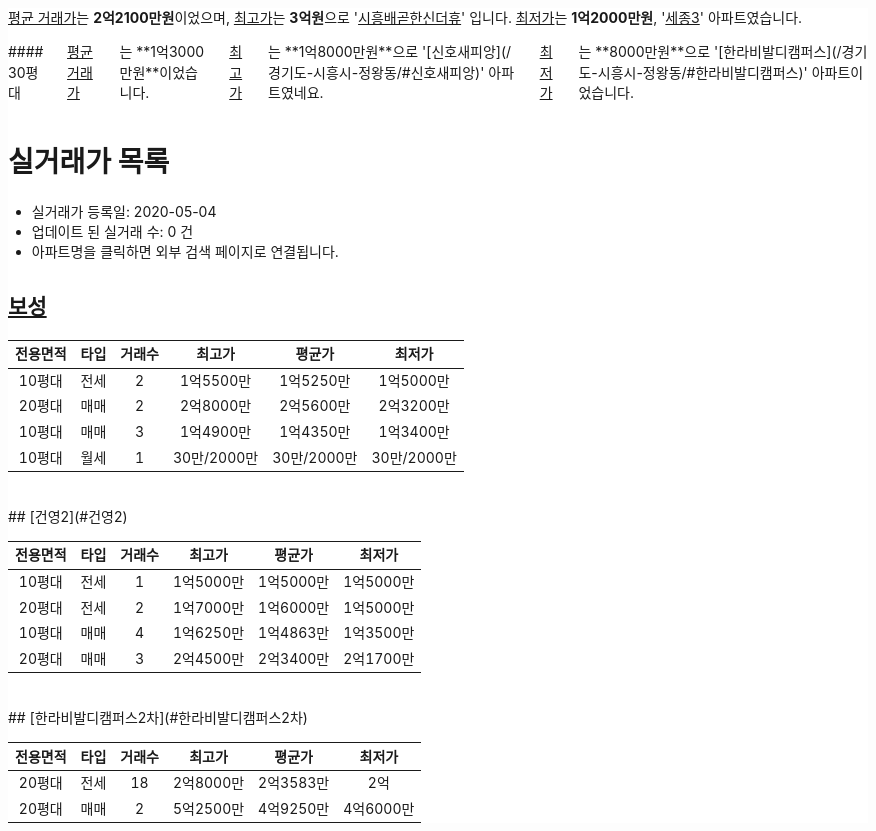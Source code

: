 <ins>평균 거래가</ins>는 **2억2100만원**이었으며, <ins>최고가</ins>는 **3억원**으로 '[시흥배곧한신더휴](/경기도-시흥시-정왕동/#시흥배곧한신더휴)' 입니다. <ins>최저가</ins>는 **1억2000만원**, '[세종3](/경기도-시흥시-정왕동/#세종3)' 아파트였습니다.
</div>
</div>
<div class="container">
<div class="twelve columns" markdown="1">
#### 30평대
<ins>평균 거래가</ins>는 **1억3000만원**이었습니다. <ins>최고가</ins>는 **1억8000만원**으로 '[신호새피앙](/경기도-시흥시-정왕동/#신호새피앙)' 아파트였네요. <ins>최저가</ins>는 **8000만원**으로 '[한라비발디캠퍼스](/경기도-시흥시-정왕동/#한라비발디캠퍼스)' 아파트이었습니다.
</div>
</div>



# 실거래가 목록
- 실거래가 등록일: 2020-05-04
- 업데이트 된 실거래 수: 0 건
- 아파트명을 클릭하면 외부 검색 페이지로 연결됩니다.

## [보성](#보성)

|전용면적|타입|거래수|최고가|평균가|최저가|
|:---:|:---:|:---:|:---:|:---:|:---:|
|10평대|<span class="deal-type-2">전세</span>|2|1억5500만|1억5250만|1억5000만|
|20평대|<span class="deal-type-1">매매</span>|2|2억8000만|2억5600만|2억3200만|
|10평대|<span class="deal-type-1">매매</span>|3|1억4900만|1억4350만|1억3400만|
|10평대|<span class="deal-type-3">월세</span>|1|30만/2000만|30만/2000만|30만/2000만|

<br/>
## [건영2](#건영2)

|전용면적|타입|거래수|최고가|평균가|최저가|
|:---:|:---:|:---:|:---:|:---:|:---:|
|10평대|<span class="deal-type-2">전세</span>|1|1억5000만|1억5000만|1억5000만|
|20평대|<span class="deal-type-2">전세</span>|2|1억7000만|1억6000만|1억5000만|
|10평대|<span class="deal-type-1">매매</span>|4|1억6250만|1억4863만|1억3500만|
|20평대|<span class="deal-type-1">매매</span>|3|2억4500만|2억3400만|2억1700만|

<br/>
## [한라비발디캠퍼스2차](#한라비발디캠퍼스2차)

|전용면적|타입|거래수|최고가|평균가|최저가|
|:---:|:---:|:---:|:---:|:---:|:---:|
|20평대|<span class="deal-type-2">전세</span>|18|2억8000만|2억3583만|2억|
|20평대|<span class="deal-type-1">매매</span>|2|5억2500만|4억9250만|4억6000만|
